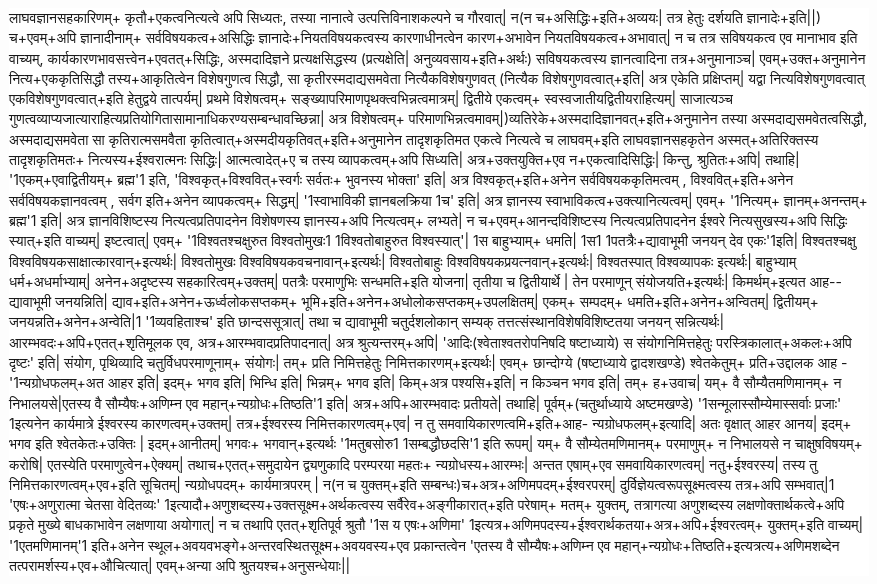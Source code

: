 लाघवज्ञानसहकारिणम्+ कृतौ+एकत्वनित्यत्वे अपि सिध्यतः, तस्या नानात्वे उत्पत्तिविनाशकल्पने च गौरवात्| न(न च+असिद्धिः+इति+अव्ययः| तत्र हेतुः दर्शयति ज्ञानादेः+इति||) च+एवम्+अपि ज्ञानादीनाम्+ सर्वविषयकत्व+असिद्धिः ज्ञानादेः+नियतविषयकत्वस्य कारणाधीनत्वेन कारण+अभावेन नियतविषयकत्व+अभावात्| न च तत्र सविषयकत्व एव मानाभाव इति वाच्यम्, कार्यकारणभावसत्त्वेन+एवतत्+सिद्धिः, अस्मदादिज्ञने प्रत्यक्षसिद्धस्य (प्रत्यक्षेति| अनुव्यवसाय+इति+अर्थः) सविषयकत्वस्य ज्ञानत्वादिना तत्र+अनुमानाञ्च| एवम्+उक्त+अनुमानेन नित्य+एककृतिसिद्धौ तस्य+आकृतित्वेन विशेषगुणत्व सिद्धौ, सा कृतीरस्मदाद्यसमवेता नित्यैकविशेषगुणवत् (नित्यैक विशेषगुणवत्वात्+इति| अत्र एकेति प्रक्षिप्तम्| यद्वा नित्यविशेषगुणवत्वात् एकविशेषगुणवत्वात्+इति हेतुद्वये तात्पर्यम्| प्रथमे विशेषत्वम्+ सङ्ख्यापरिमाणपृथक्त्वभिन्नत्वमात्रम्| द्वितीये एकत्वम्+ स्वस्वजातीयद्वितीयराहित्यम्| साजात्यञ्च गुणत्वव्याप्यजात्याराहित्यप्रतियोगितासामानाधिकरण्यसम्बन्धावच्छिन्ना| अत्र विशेषत्वम्+ परिमाणभिन्नत्वमावम्|)व्यतिरेके+अस्मदादिज्ञानवत्+इति+अनुमानेन तस्या अस्मदाद्यसमवेतत्वसिद्धौ,  अस्मदाद्यसमवेता सा कृतिरात्मसमवैता कृतित्वात्+अस्मदीयकृतिवत्+इति+अनुमानेन तादृशकृतिमत एकत्वे नित्यत्वे च लाघवम्+इति लाघवज्ञानसहकृतेन अस्मत्+अतिरिक्तस्य तादृशकृतिमतः+ नित्यस्य+ईश्वरात्मनः सिद्धिः| आत्मत्वादेत्+ए च तस्य व्यापकत्वम्+अपि सिध्यति| अत्र+उक्तयुक्ति+एव न+एकत्वादिसिद्धिः| किन्तु, श्रुतितः+अपि| तथाहि| '1एकम्+एवाद्वितीयम्+ ब्रह्म'1 इति, 'विश्वकृत्+विश्ववित्+स्वर्गः सर्वतः+ भुवनस्य भोक्ता' इति| अत्र विश्वकृत्+इति+अनेन सर्वविषयककृतिमत्वम् , विश्ववित्+इति+अनेन सर्वविषयकज्ञानवत्वम् , सर्वग इति+अनेन व्यापकत्वम्+ सिद्धम्| '1स्वाभाविकी ज्ञानबलक्रिया 1च' इति| अत्र ज्ञानस्य स्वाभाविकत्व+उक्त्यानित्यत्वम्| एवम्+ '1नित्यम्+ ज्ञानम्+अनन्तम्+ ब्रह्म'1 इति| अत्र ज्ञानविशिष्टस्य नित्यत्वप्रतिपादनेन विशेषणस्य ज्ञानस्य+अपि नित्यत्वम्+ लभ्यते| न च+एवम्+आनन्दविशिष्टस्य नित्यत्वप्रतिपादनेन ईश्वरे नित्यसुखस्य+अपि सिद्धिः स्यात्+इति वाच्यम्| इष्टत्वात्| एवम्+ '1विश्वतश्चक्षुरुत विश्वतोमुखः1 1विश्वतोबाहुरुत विश्वस्यात्'| 1स बाहुभ्याम्+ धमति| 1स1 1पतत्रैः+द्यावाभूमी जनयन् देव एकः'1इति| विश्वतश्चक्षु विश्वविषयकसाक्षात्कारवान्+इत्यर्थः| विश्वतोमुखः विश्वविषयकवचनावान्+इत्यर्थः| विश्वतोबाहुः विश्वविषयकप्रयत्नवान्+इत्यर्थः| विश्वतस्पात् विश्वव्यापकः इत्यर्थः| बाहुभ्याम् धर्म+अधर्माभ्याम्| अनेन+अदृष्टस्य सहकारित्वम्+उक्तम्| पतत्रैः परमाणुभिः सन्धमति+इति योजना| तृतीया च द्वितीयार्थे | तेन परमाणून् संयोजयति+इत्यर्थः| किमर्थम्+इत्यत आह--द्यावाभूमी जनयन्निति| द्याव+इति+अनेन+ऊर्ध्वलोकसप्तकम्+ भूमि+इति+अनेन+अधोलोकसप्तकम्+उपलक्षितम्| एकम्+ सम्पदम्+ धमति+इति+अनेन+अन्वितम्| द्वितीयम्+ जनयन्नति+अनेन+अन्वेति|1 '1व्यवहिताश्च' इति छान्दससूत्रात्| तथा च द्यावाभूमी चतुर्दशलोकान् सम्यक् तत्तत्संस्थानविशेषविशिष्टतया जनयन् 
सन्नित्यर्थः| आरम्भवदः+अपि+एतत्+शृतिमूलक एव, अत्र+आरम्भवादप्रतिपादनात्| अत्र श्रुत्यन्तरम्+अपि| 'आदिः(श्वेताश्वतरोपनिषदि षष्टाध्याये) स संयोगनिमित्तहेतुः परस्त्रिकालात्+अकलः+अपि दृष्टः' इति| संयोग, पृथिव्यादि चतुर्विधपरमाणूनाम्+ संयोगः| तम्+ प्रति निमित्तहेतुः निमित्तकारणम्+इत्यर्थः| एवम्+ छान्दोग्ये (षष्टाध्याये द्वादशखण्डे) श्वेतकेतुम्+ प्रति+उद्दालक आह - '1न्यग्रोधफलम्+अत आहर इति| इदम्+ भगव इति| भिन्धि इति| भिन्नम्+ भगव इति| किम्+अत्र पश्यसि+इति|  न किञ्चन भगव इति| तम्+ ह+उवाच| यम्+ वै सौम्यैतमणिमानम्+ न निभालयसे|एतस्य वै सौम्यैषः+अणिम्न एव महान्+न्यग्रोधः+तिष्ठति'1 इति| अत्र+अपि+आरम्भवादः प्रतीयते| तथाहि| पूर्वम्+(चतुर्थाध्याये अष्टमखण्डे) '1सन्मूलास्सौम्येमास्सर्वाः प्रजाः' 1इत्यनेन कार्यमात्रे ईश्वरस्य कारणत्वम्+उक्तम्| तत्र+ईश्वरस्य निमित्तकारणत्वम्+एव| न तु समवायिकारणत्वमि+इति+आह- न्यग्रोधफलम्+इत्यादि| अतः वृक्षात् आहर आनय| इदम्+ भगव इति श्वेतकेतः+उक्तिः | इदम्+आनीतम्| भगवः+ भगवान्+इत्यर्थः '1मतुबसोरु1 1सम्बद्धौछदसि'1 इति रूपम्| यम्+ वै सौम्येतमणिमानम्+ परमाणुम्+ न निभालयसे न चाक्षुषविषयम्+ करोषि| एतस्येति परमाणुत्वेन+ऐक्यम्| तथाच+एतत्+समुदायेन द्व्यणुकादि परम्परया महतः+ न्यग्रोधस्य+आरम्भः| अन्तत एषाम्+एव समवायिकारणत्वम्| नतु+ईश्वरस्य| तस्य तु निमित्तकारणत्वम्+एव+इति सूचितम्| न्यग्रोधपदम्+ कार्यमात्रपरम् | न(न च युक्तम्+इति सम्बन्धः)च+अत्र+अणिमपदम्+ईश्वरपरम्| दुर्विज्ञेयत्वरूपसूक्ष्मत्वस्य तत्र+अपि सम्भवात्|1 'एषः+अणुरात्मा चेतसा वेदितव्यः' 1इत्यादौ+अणुशब्दस्य+उक्तसूक्ष्म+अर्थकत्वस्य सर्वैरेव+अङ्गीकारात्+इति परेषाम्+ मतम्+ युक्तम्, तत्रागत्या अणुशब्दस्य लक्षणोक्तार्थकत्वे+अपि प्रकृते मुख्ये बाधकाभावेन लक्षणाया अयोगात्| न च तथापि एतत्+शृतिपूर्व श्रुतौ '1स य एषः+अणिमा' 1इत्यत्र+अणिमपदस्य+ईश्वरार्थकतया+अत्र+अपि+ईश्वरत्वम्+ युक्तम्+इति वाच्यम्| '1एतमणिमानम्'1 इति+अनेन स्थूल+अवयवभङ्गे+अन्तरवस्थितसूक्ष्म+अवयवस्य+एव प्रकान्तत्वेन 'एतस्य वै सौम्यैषः+अणिम्न एव महान्+न्यग्रोधः+तिष्ठति+इत्यत्रत्य+अणिमशब्देन तत्परामर्शस्य+एव+औचित्यात्| एवम्+अन्या अपि श्रुतयश्च+अनुसन्धेयाः|| 